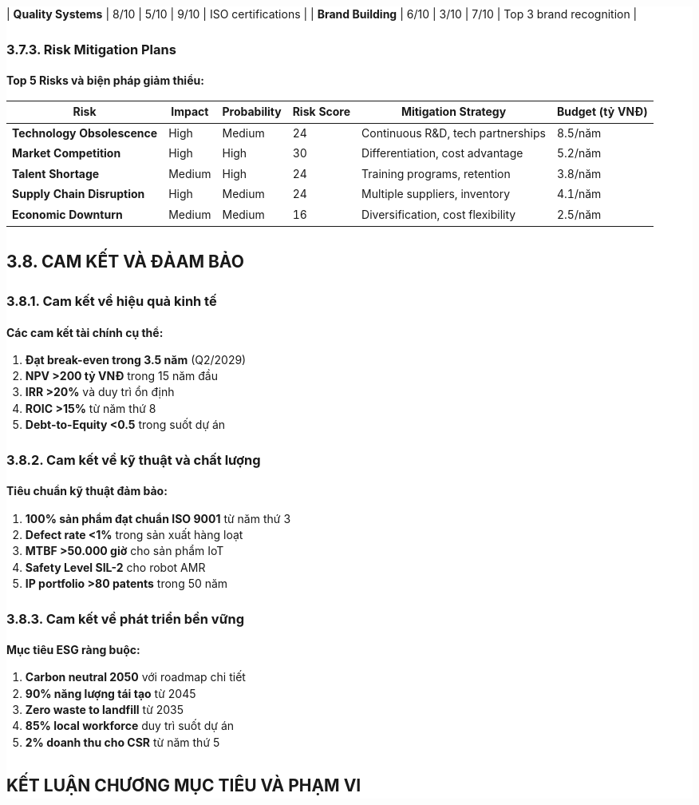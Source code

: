 | **Quality Systems** | 8/10 | 5/10 | 9/10 | ISO certifications |
| **Brand Building** | 6/10 | 3/10 | 7/10 | Top 3 brand recognition |

### 3.7.3. Risk Mitigation Plans

**Top 5 Risks và biện pháp giảm thiểu:**

| Risk | Impact | Probability | Risk Score | Mitigation Strategy | Budget (tỷ VNĐ) |
|------|--------|-------------|------------|---------------------|-----------------|
| **Technology Obsolescence** | High | Medium | 24 | Continuous R&D, tech partnerships | 8.5/năm |
| **Market Competition** | High | High | 30 | Differentiation, cost advantage | 5.2/năm |
| **Talent Shortage** | Medium | High | 24 | Training programs, retention | 3.8/năm |
| **Supply Chain Disruption** | High | Medium | 24 | Multiple suppliers, inventory | 4.1/năm |
| **Economic Downturn** | Medium | Medium | 16 | Diversification, cost flexibility | 2.5/năm |

## 3.8. CAM KẾT VÀ ĐẢAM BẢO

### 3.8.1. Cam kết về hiệu quả kinh tế

**Các cam kết tài chính cụ thể:**

1. **Đạt break-even trong 3.5 năm** (Q2/2029)
2. **NPV >200 tỷ VNĐ** trong 15 năm đầu
3. **IRR >20%** và duy trì ổn định
4. **ROIC >15%** từ năm thứ 8
5. **Debt-to-Equity <0.5** trong suốt dự án

### 3.8.2. Cam kết về kỹ thuật và chất lượng

**Tiêu chuẩn kỹ thuật đảm bảo:**

1. **100% sản phẩm đạt chuẩn ISO 9001** từ năm thứ 3
2. **Defect rate <1%** trong sản xuất hàng loạt
3. **MTBF >50.000 giờ** cho sản phẩm IoT
4. **Safety Level SIL-2** cho robot AMR
5. **IP portfolio >80 patents** trong 50 năm

### 3.8.3. Cam kết về phát triển bền vững

**Mục tiêu ESG ràng buộc:**

1. **Carbon neutral 2050** với roadmap chi tiết
2. **90% năng lượng tái tạo** từ 2045
3. **Zero waste to landfill** từ 2035
4. **85% local workforce** duy trì suốt dự án
5. **2% doanh thu cho CSR** từ năm thứ 5

## KẾT LUẬN CHƯƠNG MỤC TIÊU VÀ PHẠM VI
